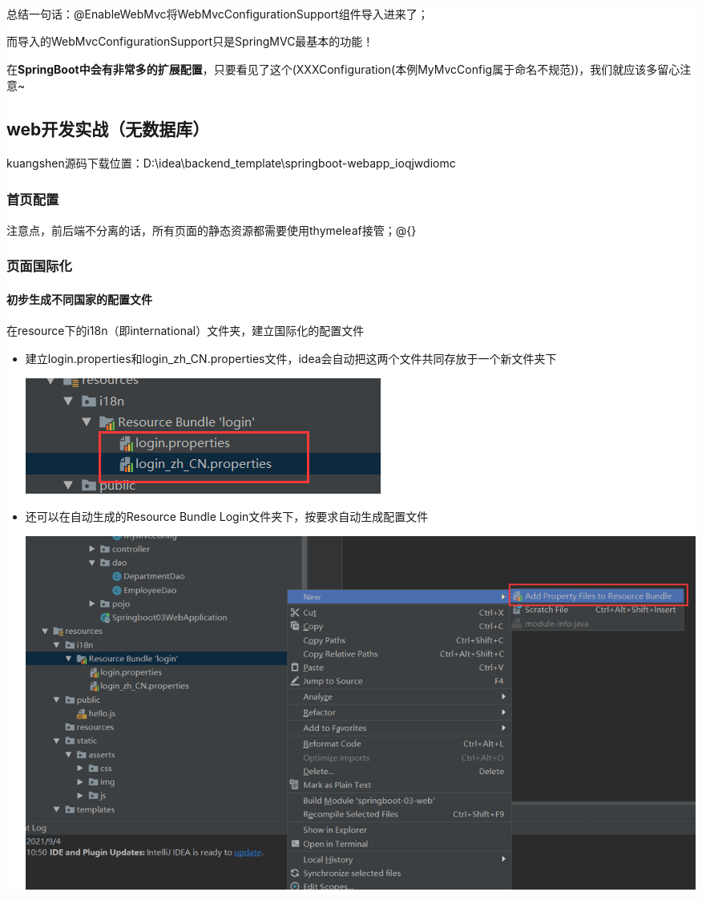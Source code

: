总结一句话：@EnableWebMvc将WebMvcConfigurationSupport组件导入进来了；

而导入的WebMvcConfigurationSupport只是SpringMVC最基本的功能！

在**SpringBoot中会有非常多的扩展配置**，只要看见了这个(XXXConfiguration(本例MyMvcConfig属于命名不规范))，我们就应该多留心注意~



## web开发实战（无数据库）

kuangshen源码下载位置：D:\idea\backend_template\springboot-webapp_ioqjwdiomc



### 首页配置

注意点，前后端不分离的话，所有页面的静态资源都需要使用thymeleaf接管；@{}

### 页面国际化

#### 初步生成不同国家的配置文件

在resource下的i18n（即international）文件夹，建立国际化的配置文件

- 建立login.properties和login_zh_CN.properties文件，idea会自动把这两个文件共同存放于一个新文件夹下

  ![image-20210904110750758](springboot.assets/image-20210904110750758.png)

- 还可以在自动生成的Resource Bundle Login文件夹下，按要求自动生成配置文件

  ![image-20210904111014481](springboot.assets/image-20210904111014481.png)
